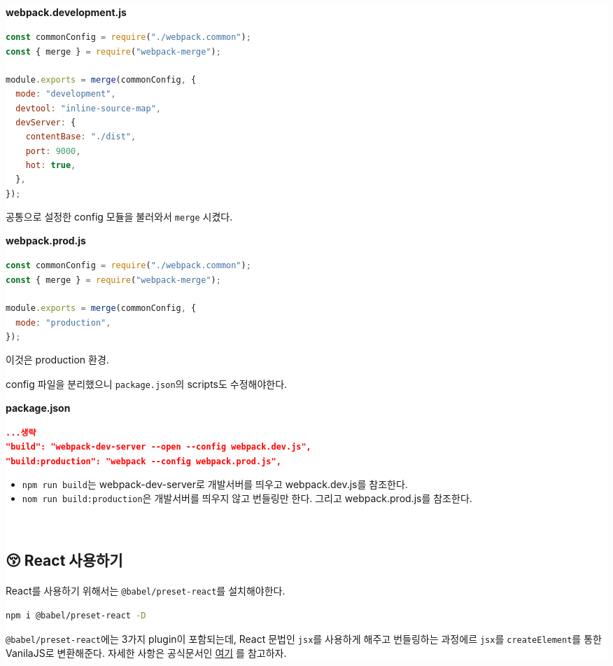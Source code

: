 **webpack.development.js**

```javascript
const commonConfig = require("./webpack.common");
const { merge } = require("webpack-merge");

module.exports = merge(commonConfig, {
  mode: "development",
  devtool: "inline-source-map",
  devServer: {
    contentBase: "./dist",
    port: 9000,
    hot: true,
  },
});

```

공통으로 설정한 config 모듈을 불러와서 `merge` 시켰다.

**webpack.prod.js**

```javascript
const commonConfig = require("./webpack.common");
const { merge } = require("webpack-merge");

module.exports = merge(commonConfig, {
  mode: "production",
});

```

이것은 production 환경.

config 파일을 분리했으니 `package.json`의 scripts도 수정해야한다.

**package.json**

```json
...생략
"build": "webpack-dev-server --open --config webpack.dev.js",
"build:production": "webpack --config webpack.prod.js",
```

- `npm run build`는 webpack-dev-server로 개발서버를 띄우고 webpack.dev.js를 참조한다.
- `nom run build:production`은 개발서버를 띄우지 않고 번들링만 한다. 그리고 webpack.prod.js를 참조한다.

<br/>

<h2 id="step9">😚 React 사용하기</h2>

React를 사용하기 위해서는 `@babel/preset-react`를 설치해야한다.

```bash
npm i @babel/preset-react -D
```

`@babel/preset-react`에는 3가지 plugin이 포함되는데, React 문법인 `jsx`를 사용하게 해주고 번들링하는 과정에르 `jsx`를 `createElement`를 통한 VanilaJS로 변환해준다. 자세한 사항은 공식문서인 [여기](https://babeljs.io/docs/en/babel-preset-react) 를 참고하자.

